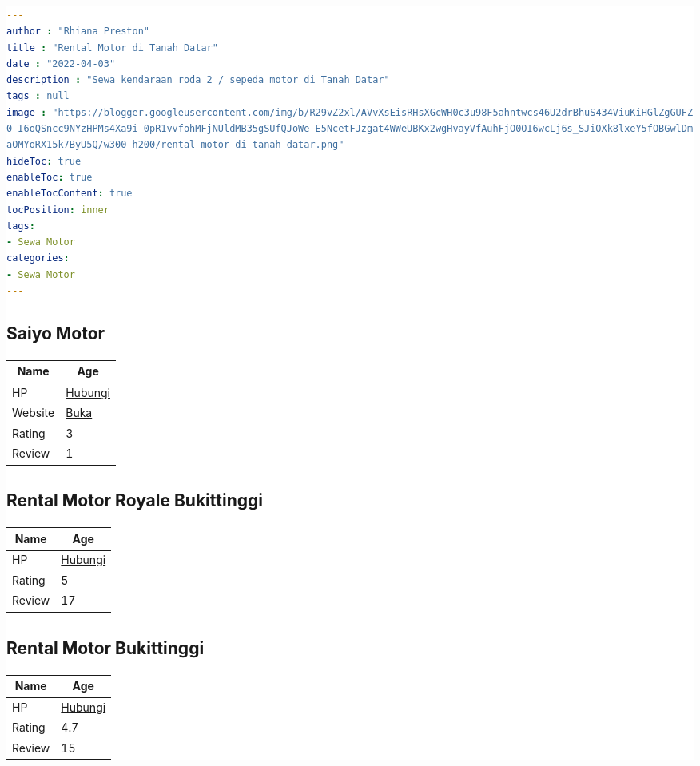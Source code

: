 ```yaml
---
author : "Rhiana Preston"
title : "Rental Motor di Tanah Datar"
date : "2022-04-03"
description : "Sewa kendaraan roda 2 / sepeda motor di Tanah Datar"
tags : null
image : "https://blogger.googleusercontent.com/img/b/R29vZ2xl/AVvXsEisRHsXGcWH0c3u98F5ahntwcs46U2drBhuS434ViuKiHGlZgGUFZ0-I6oQSncc9NYzHPMs4Xa9i-0pR1vvfohMFjNUldMB35gSUfQJoWe-E5NcetFJzgat4WWeUBKx2wgHvayVfAuhFjO0OI6wcLj6s_SJiOXk8lxeY5fOBGwlDmaOMYoRX15k7ByU5Q/w300-h200/rental-motor-di-tanah-datar.png"
hideToc: true
enableToc: true
enableTocContent: true
tocPosition: inner
tags:
- Sewa Motor
categories:
- Sewa Motor
---
```



## Saiyo Motor

Name | Age
--------|------
HP | [Hubungi](https://pcandroidplayer.blogspot.com/?clayads=https://getnumber.ndower.dev?phone=MDc1MjcyNjc3)
Website | [Buka](https://pcandroidplayer.blogspot.com/?clayads=aHR0cHM6Ly93d3cuaGluby5jby5pZC9zZXJ2aWNlL3Rva29zdWt1Y2FkYW5nLzIxMA==) 
Rating | 3
Review | 1


## Rental Motor Royale Bukittinggi

Name | Age
--------|------
HP | [Hubungi](https://pcandroidplayer.blogspot.com/?clayads=https://getnumber.ndower.dev?phone=MDgxMTY2ODI2MDA=)
Rating | 5
Review | 17


## Rental Motor Bukittinggi

Name | Age
--------|------
HP | [Hubungi](https://pcandroidplayer.blogspot.com/?clayads=https://getnumber.ndower.dev?phone=MDg1Mjc4MjA1MDA3)
Rating | 4.7
Review | 15
